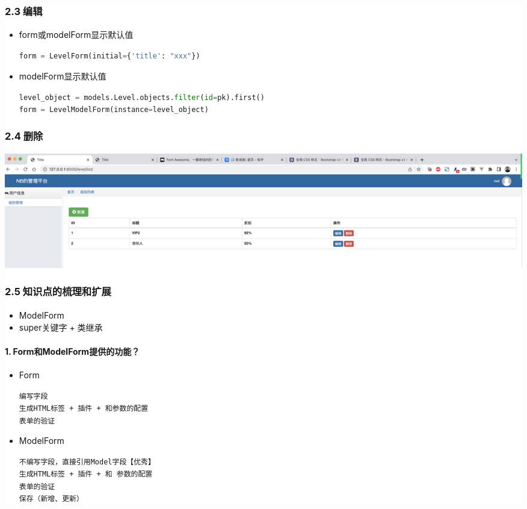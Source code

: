 

### 2.3 编辑

- form或modelForm显示默认值

  ```python
  form = LevelForm(initial={'title': "xxx"})
  ```

- modelForm显示默认值

  ```python
  level_object = models.Level.objects.filter(id=pk).first()
  form = LevelModelForm(instance=level_object)
  ```

  

### 2.4 删除

![image-20220731172644674](assets/image-20220731172644674.png)



### 2.5 知识点的梳理和扩展

- ModelForm
- super关键字 + 类继承



#### 1. Form和ModelForm提供的功能？

- Form

  ```
  编写字段
  生成HTML标签 + 插件 + 和参数的配置
  表单的验证
  ```

- ModelForm

  ```
  不编写字段，直接引用Model字段【优秀】
  生成HTML标签 + 插件 + 和 参数的配置
  表单的验证
  保存（新增、更新）
  ```

